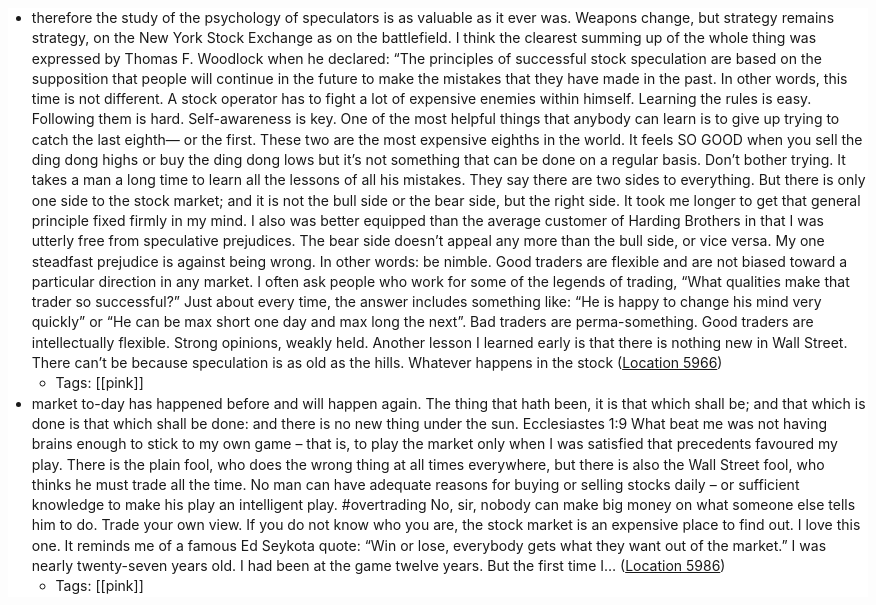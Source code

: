 - therefore the study of the psychology of speculators is as valuable as it ever was. Weapons change, but strategy remains strategy, on the New York Stock Exchange as on the battlefield. I think the clearest summing up of the whole thing was expressed by Thomas F. Woodlock when he declared: “The principles of successful stock speculation are based on the supposition that people will continue in the future to make the mistakes that they have made in the past. In other words, this time is not different. A stock operator has to fight a lot of expensive enemies within himself. Learning the rules is easy. Following them is hard. Self-awareness is key. One of the most helpful things that anybody can learn is to give up trying to catch the last eighth— or the first. These two are the most expensive eighths in the world. It feels SO GOOD when you sell the ding dong highs or buy the ding dong lows but it’s not something that can be done on a regular basis. Don’t bother trying. It takes a man a long time to learn all the lessons of all his mistakes. They say there are two sides to everything. But there is only one side to the stock market; and it is not the bull side or the bear side, but the right side. It took me longer to get that general principle fixed firmly in my mind. I also was better equipped than the average customer of Harding Brothers in that I was utterly free from speculative prejudices. The bear side doesn’t appeal any more than the bull side, or vice versa. My one steadfast prejudice is against being wrong. In other words: be nimble. Good traders are flexible and are not biased toward a particular direction in any market. I often ask people who work for some of the legends of trading, “What qualities make that trader so successful?” Just about every time, the answer includes something like: “He is happy to change his mind very quickly” or “He can be max short one day and max long the next”. Bad traders are perma-something. Good traders are intellectually flexible. Strong opinions, weakly held. Another lesson I learned early is that there is nothing new in Wall Street. There can’t be because speculation is as old as the hills. Whatever happens in the stock ([Location 5966](https://readwise.io/to_kindle?action=open&asin=B095MF9JRW&location=5966))
    - Tags: [[pink]] 
- market to-day has happened before and will happen again. The thing that hath been, it is that which shall be; and that which is done is that which shall be done: and there is no new thing under the sun. Ecclesiastes 1:9 What beat me was not having brains enough to stick to my own game – that is, to play the market only when I was satisfied that precedents favoured my play. There is the plain fool, who does the wrong thing at all times everywhere, but there is also the Wall Street fool, who thinks he must trade all the time. No man can have adequate reasons for buying or selling stocks daily – or sufficient knowledge to make his play an intelligent play. #overtrading No, sir, nobody can make big money on what someone else tells him to do. Trade your own view. If you do not know who you are, the stock market is an expensive place to find out. I love this one. It reminds me of a famous Ed Seykota quote: “Win or lose, everybody gets what they want out of the market.” I was nearly twenty-seven years old. I had been at the game twelve years. But the first time I… ([Location 5986](https://readwise.io/to_kindle?action=open&asin=B095MF9JRW&location=5986))
    - Tags: [[pink]] 
